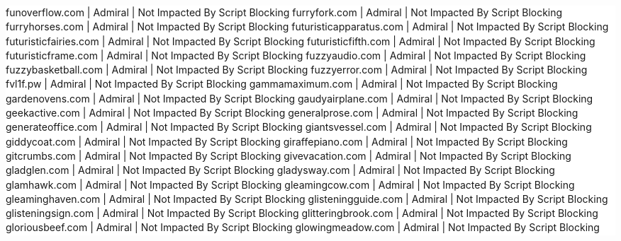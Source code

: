 funoverflow.com                                  | Admiral                                                        | Not Impacted By Script Blocking
furryfork.com                                    | Admiral                                                        | Not Impacted By Script Blocking
furryhorses.com                                  | Admiral                                                        | Not Impacted By Script Blocking
futuristicapparatus.com                          | Admiral                                                        | Not Impacted By Script Blocking
futuristicfairies.com                            | Admiral                                                        | Not Impacted By Script Blocking
futuristicfifth.com                              | Admiral                                                        | Not Impacted By Script Blocking
futuristicframe.com                              | Admiral                                                        | Not Impacted By Script Blocking
fuzzyaudio.com                                   | Admiral                                                        | Not Impacted By Script Blocking
fuzzybasketball.com                              | Admiral                                                        | Not Impacted By Script Blocking
fuzzyerror.com                                   | Admiral                                                        | Not Impacted By Script Blocking
fvl1f.pw                                         | Admiral                                                        | Not Impacted By Script Blocking
gammamaximum.com                                 | Admiral                                                        | Not Impacted By Script Blocking
gardenovens.com                                  | Admiral                                                        | Not Impacted By Script Blocking
gaudyairplane.com                                | Admiral                                                        | Not Impacted By Script Blocking
geekactive.com                                   | Admiral                                                        | Not Impacted By Script Blocking
generalprose.com                                 | Admiral                                                        | Not Impacted By Script Blocking
generateoffice.com                               | Admiral                                                        | Not Impacted By Script Blocking
giantsvessel.com                                 | Admiral                                                        | Not Impacted By Script Blocking
giddycoat.com                                    | Admiral                                                        | Not Impacted By Script Blocking
giraffepiano.com                                 | Admiral                                                        | Not Impacted By Script Blocking
gitcrumbs.com                                    | Admiral                                                        | Not Impacted By Script Blocking
givevacation.com                                 | Admiral                                                        | Not Impacted By Script Blocking
gladglen.com                                     | Admiral                                                        | Not Impacted By Script Blocking
gladysway.com                                    | Admiral                                                        | Not Impacted By Script Blocking
glamhawk.com                                     | Admiral                                                        | Not Impacted By Script Blocking
gleamingcow.com                                  | Admiral                                                        | Not Impacted By Script Blocking
gleaminghaven.com                                | Admiral                                                        | Not Impacted By Script Blocking
glisteningguide.com                              | Admiral                                                        | Not Impacted By Script Blocking
glisteningsign.com                               | Admiral                                                        | Not Impacted By Script Blocking
glitteringbrook.com                              | Admiral                                                        | Not Impacted By Script Blocking
gloriousbeef.com                                 | Admiral                                                        | Not Impacted By Script Blocking
glowingmeadow.com                                | Admiral                                                        | Not Impacted By Script Blocking